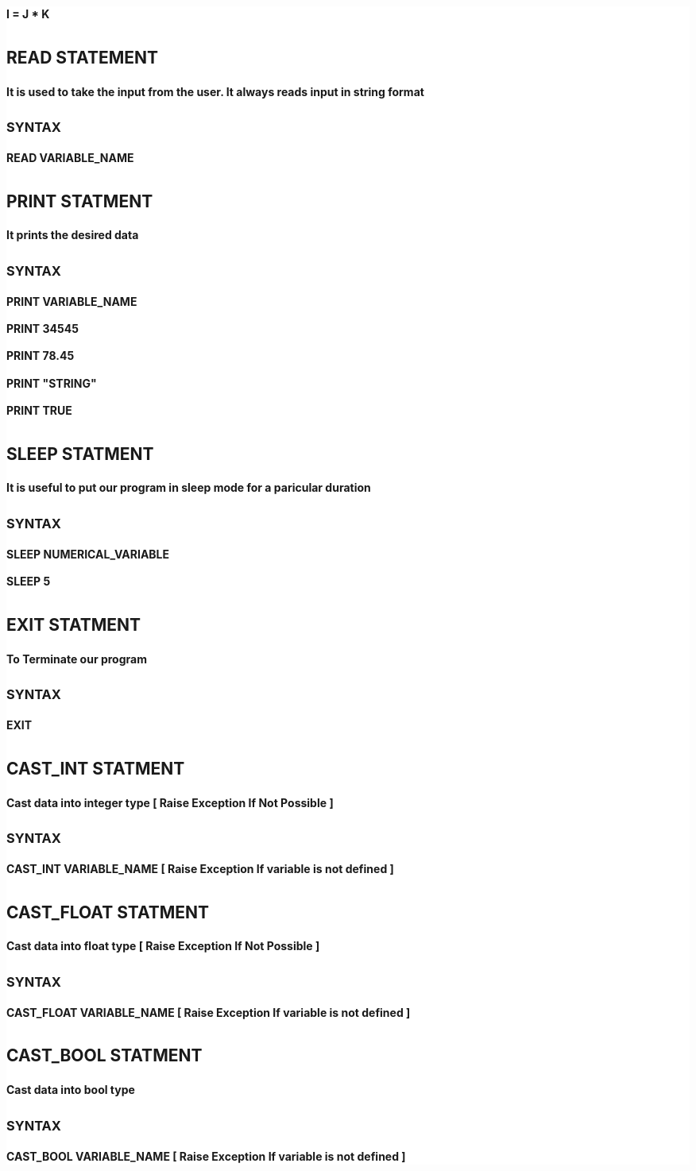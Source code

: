 **I = J * K**



## READ STATEMENT 
**It is used to take the input from the user. It always reads input in string format**
### SYNTAX
**READ VARIABLE_NAME**

## PRINT STATMENT 
**It prints the desired data**
### SYNTAX
**PRINT VARIABLE_NAME**

**PRINT 34545**

**PRINT 78.45**

**PRINT "STRING"**

**PRINT TRUE**

## SLEEP STATMENT 
**It is useful to put our program in sleep mode for a paricular duration**
### SYNTAX
**SLEEP NUMERICAL_VARIABLE**

**SLEEP 5**

## EXIT STATMENT 
**To Terminate our program**
### SYNTAX
**EXIT**

## CAST_INT STATMENT 
**Cast data into integer type [ Raise Exception If Not Possible ]**
### SYNTAX 
**CAST_INT VARIABLE_NAME              [ Raise Exception If variable is not defined ]**

## CAST_FLOAT STATMENT 
**Cast data into float type [ Raise Exception If Not Possible ]**
### SYNTAX 
**CAST_FLOAT VARIABLE_NAME [ Raise Exception If variable is not defined ]**

## CAST_BOOL STATMENT 
**Cast data into bool type**
### SYNTAX 
**CAST_BOOL VARIABLE_NAME [ Raise Exception If variable is not defined ]**

